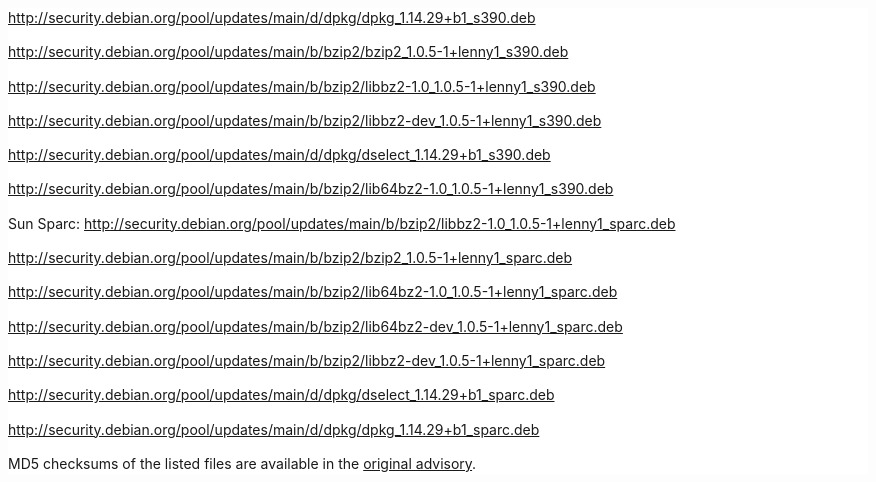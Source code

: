 <http://security.debian.org/pool/updates/main/d/dpkg/dpkg_1.14.29+b1_s390.deb>  

<http://security.debian.org/pool/updates/main/b/bzip2/bzip2_1.0.5-1+lenny1_s390.deb>  

<http://security.debian.org/pool/updates/main/b/bzip2/libbz2-1.0_1.0.5-1+lenny1_s390.deb>  

<http://security.debian.org/pool/updates/main/b/bzip2/libbz2-dev_1.0.5-1+lenny1_s390.deb>  

<http://security.debian.org/pool/updates/main/d/dpkg/dselect_1.14.29+b1_s390.deb>  

<http://security.debian.org/pool/updates/main/b/bzip2/lib64bz2-1.0_1.0.5-1+lenny1_s390.deb>  

Sun Sparc:
 <http://security.debian.org/pool/updates/main/b/bzip2/libbz2-1.0_1.0.5-1+lenny1_sparc.deb>  

<http://security.debian.org/pool/updates/main/b/bzip2/bzip2_1.0.5-1+lenny1_sparc.deb>  

<http://security.debian.org/pool/updates/main/b/bzip2/lib64bz2-1.0_1.0.5-1+lenny1_sparc.deb>  

<http://security.debian.org/pool/updates/main/b/bzip2/lib64bz2-dev_1.0.5-1+lenny1_sparc.deb>  

<http://security.debian.org/pool/updates/main/b/bzip2/libbz2-dev_1.0.5-1+lenny1_sparc.deb>  

<http://security.debian.org/pool/updates/main/d/dpkg/dselect_1.14.29+b1_sparc.deb>  

<http://security.debian.org/pool/updates/main/d/dpkg/dpkg_1.14.29+b1_sparc.deb>  


MD5 checksums of the listed files are available in the [original advisory](https://lists.debian.org/debian-security-announce/2010/msg00161.html).





